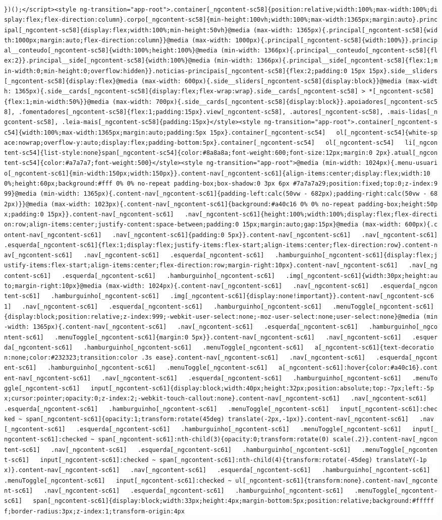     })();</script><style ng-transition="app-root">.container[_ngcontent-sc58]{position:relative;width:100%;max-width:100%;display:flex;flex-direction:column}.corpo[_ngcontent-sc58]{min-height:100vh;width:100%;max-width:1365px;margin:auto}.principal[_ngcontent-sc58]{display:flex;width:100%;min-height:50vh}@media (max-width: 1365px){.principal[_ngcontent-sc58]{width:1000px;margin:auto;flex-direction:column}}@media (max-width: 1000px){.principal[_ngcontent-sc58]{width:100%}}.principal__conteudo[_ngcontent-sc58]{width:100%;height:100%}@media (min-width: 1366px){.principal__conteudo[_ngcontent-sc58]{flex:2}}.principal__side[_ngcontent-sc58]{width:100%}@media (min-width: 1366px){.principal__side[_ngcontent-sc58]{flex:1;min-width:0;min-height:0;overflow:hidden}}.noticias-principais[_ngcontent-sc58]{flex:2;padding:0 15px 15px}.side__sliders[_ngcontent-sc58]{display:flex}@media (max-width: 600px){.side__sliders[_ngcontent-sc58]{display:block}}@media (max-width: 1365px){.side__cards[_ngcontent-sc58]{display:flex;flex-wrap:wrap}.side__cards[_ngcontent-sc58] > *[_ngcontent-sc58]{flex:1;min-width:50%}}@media (max-width: 700px){.side__cards[_ngcontent-sc58]{display:block}}.apoiadores[_ngcontent-sc58], .fomentadores[_ngcontent-sc58]{flex:1;padding:15px}.view[_ngcontent-sc58], .autores[_ngcontent-sc58], .mais-lidas[_ngcontent-sc58], .leia-mais[_ngcontent-sc58]{padding:15px}</style><style ng-transition="app-root">.container[_ngcontent-sc54]{width:100%;max-width:1365px;margin:auto;padding:5px 15px}.container[_ngcontent-sc54]   ol[_ngcontent-sc54]{white-space:nowrap;overflow-y:auto;display:flex;padding-bottom:5px}.container[_ngcontent-sc54]   ol[_ngcontent-sc54]   li[_ngcontent-sc54]{list-style:none}span[_ngcontent-sc54]{color:#8a8a8a;font-weight:600;font-size:12px;margin:0 2px}.atual[_ngcontent-sc54]{color:#a7a7a7;font-weight:500}</style><style ng-transition="app-root">@media (min-width: 1024px){.menu-usuario[_ngcontent-sc61]{min-width:150px;width:150px}}.content-nav[_ngcontent-sc61]{align-items:center;display:flex;width:100%;height:60px;background:#fff 0% 0% no-repeat padding-box;box-shadow:0 3px 6px #7a7a7a29;position:fixed;top:0;z-index:999}@media (min-width: 1365px){.content-nav[_ngcontent-sc61]{padding-left:calc(50vw - 682px);padding-right:calc(50vw - 682px)}}@media (max-width: 1023px){.content-nav[_ngcontent-sc61]{background:#a40c16 0% 0% no-repeat padding-box;height:50px;padding:0 15px}}.content-nav[_ngcontent-sc61]   .nav[_ngcontent-sc61]{height:100%;width:100%;display:flex;flex-direction:row;align-items:center;justify-content:space-between;padding:0 15px;margin:auto;gap:15px}@media (max-width: 600px){.content-nav[_ngcontent-sc61]   .nav[_ngcontent-sc61]{padding:0 5px}}.content-nav[_ngcontent-sc61]   .nav[_ngcontent-sc61]   .esquerda[_ngcontent-sc61]{flex:1;display:flex;justify-items:flex-start;align-items:center;flex-direction:row}.content-nav[_ngcontent-sc61]   .nav[_ngcontent-sc61]   .esquerda[_ngcontent-sc61]   .hamburguinho[_ngcontent-sc61]{display:flex;justify-items:flex-start;align-items:center;flex-direction:row;margin-right:10px}.content-nav[_ngcontent-sc61]   .nav[_ngcontent-sc61]   .esquerda[_ngcontent-sc61]   .hamburguinho[_ngcontent-sc61]   .img[_ngcontent-sc61]{width:30px;height:auto;margin-right:10px}@media (max-width: 1024px){.content-nav[_ngcontent-sc61]   .nav[_ngcontent-sc61]   .esquerda[_ngcontent-sc61]   .hamburguinho[_ngcontent-sc61]   .img[_ngcontent-sc61]{display:none!important}}.content-nav[_ngcontent-sc61]   .nav[_ngcontent-sc61]   .esquerda[_ngcontent-sc61]   .hamburguinho[_ngcontent-sc61]   .menuToggle[_ngcontent-sc61]{display:block;position:relative;z-index:999;-webkit-user-select:none;-moz-user-select:none;user-select:none}@media (min-width: 1365px){.content-nav[_ngcontent-sc61]   .nav[_ngcontent-sc61]   .esquerda[_ngcontent-sc61]   .hamburguinho[_ngcontent-sc61]   .menuToggle[_ngcontent-sc61]{margin:0 5px}}.content-nav[_ngcontent-sc61]   .nav[_ngcontent-sc61]   .esquerda[_ngcontent-sc61]   .hamburguinho[_ngcontent-sc61]   .menuToggle[_ngcontent-sc61]   a[_ngcontent-sc61]{text-decoration:none;color:#232323;transition:color .3s ease}.content-nav[_ngcontent-sc61]   .nav[_ngcontent-sc61]   .esquerda[_ngcontent-sc61]   .hamburguinho[_ngcontent-sc61]   .menuToggle[_ngcontent-sc61]   a[_ngcontent-sc61]:hover{color:#a40c16}.content-nav[_ngcontent-sc61]   .nav[_ngcontent-sc61]   .esquerda[_ngcontent-sc61]   .hamburguinho[_ngcontent-sc61]   .menuToggle[_ngcontent-sc61]   input[_ngcontent-sc61]{display:block;width:40px;height:32px;position:absolute;top:-7px;left:-5px;cursor:pointer;opacity:0;z-index:2;-webkit-touch-callout:none}.content-nav[_ngcontent-sc61]   .nav[_ngcontent-sc61]   .esquerda[_ngcontent-sc61]   .hamburguinho[_ngcontent-sc61]   .menuToggle[_ngcontent-sc61]   input[_ngcontent-sc61]:checked ~ span[_ngcontent-sc61]{opacity:1;transform:rotate(45deg) translate(-2px,-1px)}.content-nav[_ngcontent-sc61]   .nav[_ngcontent-sc61]   .esquerda[_ngcontent-sc61]   .hamburguinho[_ngcontent-sc61]   .menuToggle[_ngcontent-sc61]   input[_ngcontent-sc61]:checked ~ span[_ngcontent-sc61]:nth-child(3){opacity:0;transform:rotate(0) scale(.2)}.content-nav[_ngcontent-sc61]   .nav[_ngcontent-sc61]   .esquerda[_ngcontent-sc61]   .hamburguinho[_ngcontent-sc61]   .menuToggle[_ngcontent-sc61]   input[_ngcontent-sc61]:checked ~ span[_ngcontent-sc61]:nth-child(4){transform:rotate(-45deg) translateY(-1px)}.content-nav[_ngcontent-sc61]   .nav[_ngcontent-sc61]   .esquerda[_ngcontent-sc61]   .hamburguinho[_ngcontent-sc61]   .menuToggle[_ngcontent-sc61]   input[_ngcontent-sc61]:checked ~ ul[_ngcontent-sc61]{transform:none}.content-nav[_ngcontent-sc61]   .nav[_ngcontent-sc61]   .esquerda[_ngcontent-sc61]   .hamburguinho[_ngcontent-sc61]   .menuToggle[_ngcontent-sc61]   span[_ngcontent-sc61]{display:block;width:33px;height:4px;margin-bottom:5px;position:relative;background:#ffffff;border-radius:3px;z-index:1;transform-origin:4px